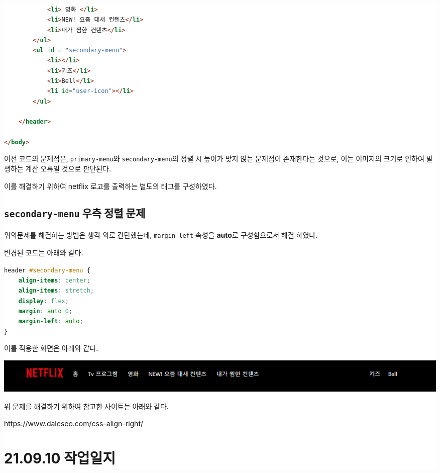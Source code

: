 ```html
            <li> 영화 </li>
            <li>NEW! 요즘 대새 컨텐츠</li>
            <li>내가 찜한 컨텐츠</li>
        </ul>
        <ul id = "secondary-menu">
            <li></li>
            <li>키즈</li>
            <li>Bell</li>
            <li id="user-icon"></li>
        </ul>

    </header>

</body>
```



  이전 코드의 문제점은, `primary-menu`와 `secondary-menu`의 정렬 시 높이가 맞지 않는 문제점이 존재한다는 것으로, 이는 이미지의 크기로 인하여 발생하는 계산 오류일 것으로 판단된다. 

 이를 해결하기 위하여 netflix 로고를 출력하는 별도의 태그를 구성하였다.



## `secondary-menu` 우측 정렬 문제

  위의문제를 해결하는 방법은 생각 외로 간단했는데, `margin-left` 속성을 **auto**로 구성함으로서 해결 하였다.

 변경된 코드는 아래와 같다.

```css
header #secondary-menu {
    align-items: center;
    align-items: stretch;
    display: flex;
    margin: auto 0;
    margin-left: auto;
}
```

 이를 적용한 화면은 아래와 같다.

![image-20210909200839194](01.assets/image-20210909200839194.png)



  위 문제를 해결하기 위하여 참고한 사이트는 아래와 같다.

https://www.daleseo.com/css-align-right/



# 21.09.10 작업일지
